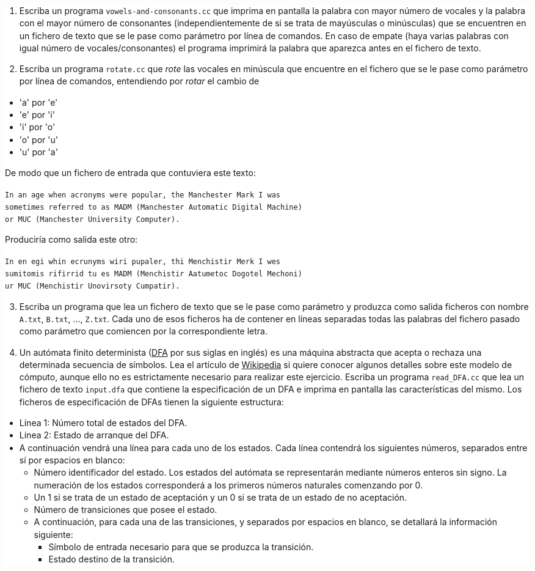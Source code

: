 1. Escriba un programa `vowels-and-consonants.cc` que imprima en pantalla la palabra con mayor número de vocales y la palabra con el
mayor número de consonantes (independientemente de si se trata de mayúsculas o minúsculas) que se encuentren
en un fichero de texto que se le pase como parámetro por línea de comandos.
En caso de empate (haya varias palabras con igual número de vocales/consonantes) el programa imprimirá la
palabra que aparezca antes en el fichero de texto.

2. Escriba un programa `rotate.cc` que *rote* las vocales en minúscula que encuentre en el fichero que se le
pase como parámetro por línea de comandos, entendiendo por *rotar* el cambio de
* 'a' por 'e'
* 'e' por 'i'
* 'i' por 'o'
* 'o' por 'u'
* 'u' por 'a'

De modo que un fichero de entrada que contuviera este texto:
```
In an age when acronyms were popular, the Manchester Mark I was
sometimes referred to as MADM (Manchester Automatic Digital Machine)
or MUC (Manchester University Computer).
```
Produciría como salida este otro:
```
In en egi whin ecrunyms wiri pupaler, thi Menchistir Merk I wes
sumitomis rifirrid tu es MADM (Menchistir Aatumetoc Dogotel Mechoni)
ur MUC (Menchistir Unovirsoty Cumpatir).
```

3. Escriba un programa que lea un fichero de texto que se le pase como parámetro y produzca como salida
ficheros con nombre `A.txt`, `B.txt`, ..., `Z.txt`.
Cada uno de esos ficheros ha de contener en líneas separadas todas las palabras del fichero pasado como
parámetro que comiencen por la correspondiente letra.

4. Un autómata finito determinista ([DFA](https://en.wikipedia.org/wiki/Deterministic_finite_automaton)
por sus siglas en inglés) es una máquina abstracta que acepta o rechaza una determinada secuencia de símbolos.
Lea el artículo de
[Wikipedia](https://en.wikipedia.org/wiki/Deterministic_finite_automaton)
si quiere conocer algunos detalles sobre este modelo de cómputo, aunque ello no es estrictamente necesario
para realizar este ejercicio.
Escriba un programa `read_DFA.cc` que lea un fichero de texto `input.dfa` que contiene la especificación de un
DFA e imprima en pantalla las características del mismo.
Los ficheros de especificación de DFAs tienen la siguiente estructura:
* Línea 1: Número total de estados del DFA.
* Línea 2: Estado de arranque del DFA.
* A continuación vendrá una línea para cada uno de los estados.
  Cada línea contendrá los siguientes números, separados entre sí por espacios en blanco:
  * Número identificador del estado.
  Los estados del autómata se representarán mediante números enteros sin signo.
  La numeración de los estados corresponderá a los primeros números naturales comenzando por 0.
  * Un 1 si se trata de un estado de aceptación y un 0 si se trata de un estado de no aceptación.
  * Número de transiciones que posee el estado.
  * A continuación, para cada una de las transiciones, y separados por espacios en blanco, se detallará la información siguiente:
    * Símbolo de entrada necesario para que se produzca la transición.
    * Estado destino de la transición.
